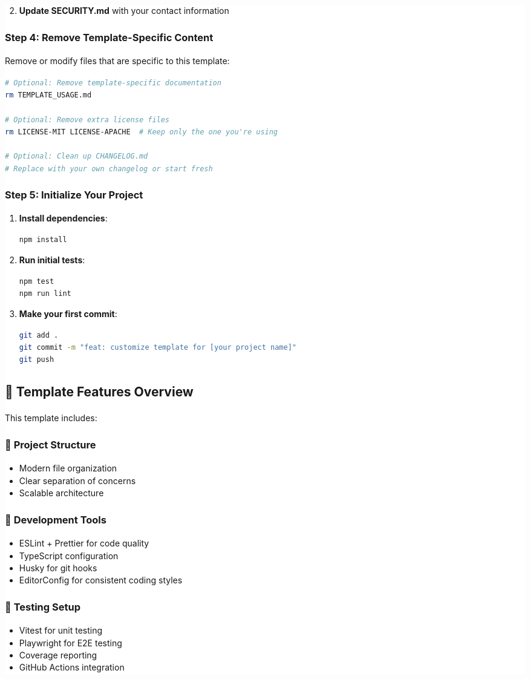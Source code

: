 2. **Update SECURITY.md** with your contact information

### Step 4: Remove Template-Specific Content

Remove or modify files that are specific to this template:

```bash
# Optional: Remove template-specific documentation
rm TEMPLATE_USAGE.md

# Optional: Remove extra license files
rm LICENSE-MIT LICENSE-APACHE  # Keep only the one you're using

# Optional: Clean up CHANGELOG.md
# Replace with your own changelog or start fresh
```

### Step 5: Initialize Your Project

1. **Install dependencies**:
   ```bash
   npm install
   ```

2. **Run initial tests**:
   ```bash
   npm test
   npm run lint
   ```

3. **Make your first commit**:
   ```bash
   git add .
   git commit -m "feat: customize template for [your project name]"
   git push
   ```

## 🎯 Template Features Overview

This template includes:

### 📁 **Project Structure**
- Modern file organization
- Clear separation of concerns
- Scalable architecture

### 🔧 **Development Tools**
- ESLint + Prettier for code quality
- TypeScript configuration
- Husky for git hooks
- EditorConfig for consistent coding styles

### 🧪 **Testing Setup**
- Vitest for unit testing
- Playwright for E2E testing
- Coverage reporting
- GitHub Actions integration
